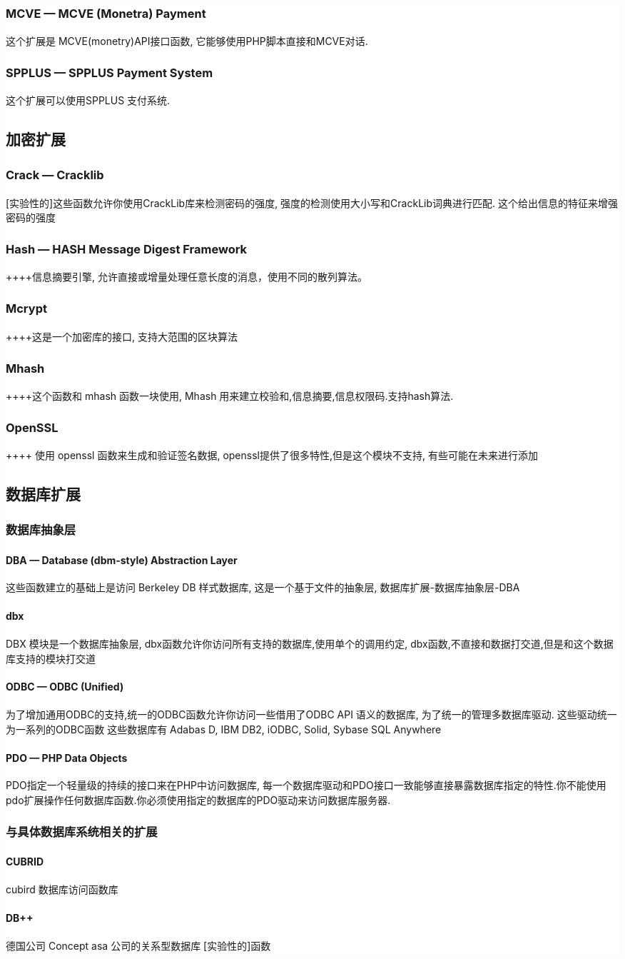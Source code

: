 ### MCVE — MCVE (Monetra) Payment
这个扩展是 MCVE(monetry)API接口函数, 它能够使用PHP脚本直接和MCVE对话.

### SPPLUS — SPPLUS Payment System
这个扩展可以使用SPPLUS 支付系统.

## 加密扩展
### Crack — Cracklib
[实验性的]这些函数允许你使用CrackLib库来检测密码的强度, 强度的检测使用大小写和CrackLib词典进行匹配. 这个给出信息的特征来增强密码的强度

### Hash — HASH Message Digest Framework
++++信息摘要引擎, 允许直接或增量处理任意长度的消息，使用不同的散列算法。

### Mcrypt
++++这是一个加密库的接口, 支持大范围的区块算法

### Mhash
++++这个函数和 mhash 函数一块使用, Mhash 用来建立校验和,信息摘要,信息权限码.支持hash算法.

### OpenSSL
++++ 使用 openssl 函数来生成和验证签名数据, openssl提供了很多特性,但是这个模块不支持, 有些可能在未来进行添加

## 数据库扩展

### 数据库抽象层

#### DBA — Database (dbm-style) Abstraction Layer
这些函数建立的基础上是访问 Berkeley DB 样式数据库, 这是一个基于文件的抽象层,
数据库扩展-数据库抽象层-DBA
#### dbx
DBX 模块是一个数据库抽象层, dbx函数允许你访问所有支持的数据库,使用单个的调用约定, dbx函数,不直接和数据打交道,但是和这个数据库支持的模块打交道

#### ODBC — ODBC (Unified)
为了增加通用ODBC的支持,统一的ODBC函数允许你访问一些借用了ODBC API 语义的数据库, 为了统一的管理多数据库驱动. 这些驱动统一为一系列的ODBC函数
这些数据库有 Adabas D,  IBM DB2,  iODBC,  Solid,  Sybase SQL Anywhere

#### PDO — PHP Data Objects
PDO指定一个轻量级的持续的接口来在PHP中访问数据库, 每一个数据库驱动和PDO接口一致能够直接暴露数据库指定的特性.你不能使用pdo扩展操作任何数据库函数.你必须使用指定的数据库的PDO驱动来访问数据库服务器.


### 与具体数据库系统相关的扩展
#### CUBRID
cubird 数据库访问函数库

#### DB++
德国公司 Concept asa 公司的关系型数据库
[实验性的]函数

